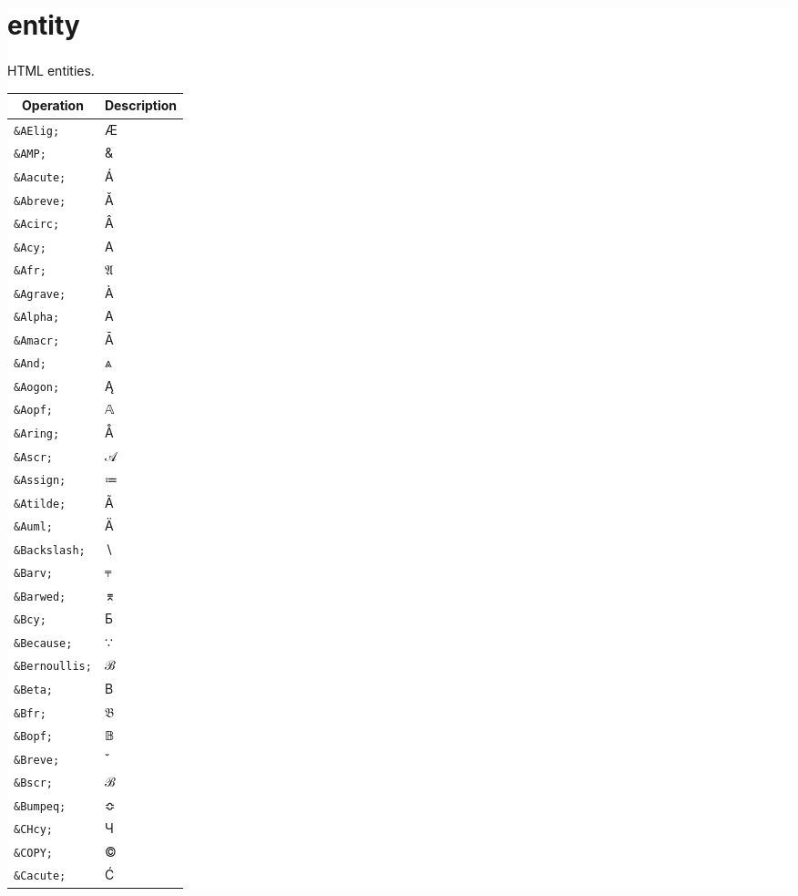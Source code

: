 
# entity

HTML entities.

| Operation | Description
|-----------|------------
| `&AElig;` | Æ
| `&AMP;` | &
| `&Aacute;` | Á
| `&Abreve;` | Ă
| `&Acirc;` | Â
| `&Acy;` | А
| `&Afr;` | 𝔄
| `&Agrave;` | À
| `&Alpha;` | Α
| `&Amacr;` | Ā
| `&And;` | ⩓
| `&Aogon;` | Ą
| `&Aopf;` | 𝔸
| `&Aring;` | Å
| `&Ascr;` | 𝒜
| `&Assign;` | ≔
| `&Atilde;` | Ã
| `&Auml;` | Ä
| `&Backslash;` | ∖
| `&Barv;` | ⫧
| `&Barwed;` | ⌆
| `&Bcy;` | Б
| `&Because;` | ∵
| `&Bernoullis;` | ℬ
| `&Beta;` | Β
| `&Bfr;` | 𝔅
| `&Bopf;` | 𝔹
| `&Breve;` | ˘
| `&Bscr;` | ℬ
| `&Bumpeq;` | ≎
| `&CHcy;` | Ч
| `&COPY;` | ©
| `&Cacute;` | Ć